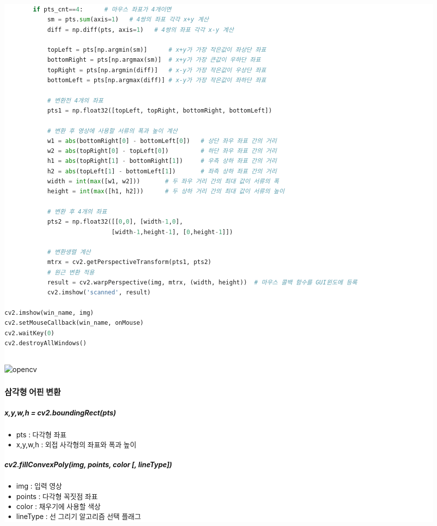 ```python
        if pts_cnt==4:      # 마우스 좌표가 4개이면
            sm = pts.sum(axis=1)   # 4쌍의 좌표 각각 x+y 계산
            diff = np.diff(pts, axis=1)   # 4쌍의 좌표 각각 x-y 계산
            
            topLeft = pts[np.argmin(sm)]      # x+y가 가장 작은값이 좌상단 좌표
            bottomRight = pts[np.argmax(sm)]  # x+y가 가장 큰값이 우하단 좌표
            topRight = pts[np.argmin(diff)]   # x-y가 가장 작은값이 우상단 좌표
            bottomLeft = pts[np.argmax(diff)] # x-y가 가장 작은값이 좌하단 좌표
            
            # 변환전 4개의 좌표
            pts1 = np.float32([topLeft, topRight, bottomRight, bottomLeft])
            
            # 변환 후 영상에 사용할 서류의 폭과 높이 계산
            w1 = abs(bottomRight[0] - bottomLeft[0])   # 상단 좌우 좌표 간의 거리
            w2 = abs(topRight[0] - topLeft[0])         # 하단 좌우 좌표 간의 거리
            h1 = abs(topRight[1] - bottomRight[1])     # 우측 상하 좌표 간의 거리
            h2 = abs(topLeft[1] - bottomLeft[1])       # 좌측 상하 좌표 간의 거리
            width = int(max([w1, w2]))       # 두 좌우 거리 간의 최대 값이 서류의 폭
            height = int(max([h1, h2]))      # 두 상하 거리 간의 최대 값이 서류의 높이
            
            # 변환 후 4개의 좌표
            pts2 = np.float32([[0,0], [width-1,0],
                              [width-1,height-1], [0,height-1]])
            
            # 변환생렬 계산
            mtrx = cv2.getPerspectiveTransform(pts1, pts2)
            # 원근 변환 적용
            result = cv2.warpPerspective(img, mtrx, (width, height))  # 마우스 콜백 함수를 GUI윈도에 등록
            cv2.imshow('scanned', result)
            
cv2.imshow(win_name, img)
cv2.setMouseCallback(win_name, onMouse)
cv2.waitKey(0)
cv2.destroyAllWindows()
            
```
![opencv](/assets/img/opencv/basic/opencvch5_13.png)

### 삼각형 어핀 변환

##### x,y,w,h = cv2.boundingRect(pts)
* pts : 다각형 좌표
* x,y,w,h : 외접 사각형의 좌표와 폭과 높이

##### cv2.fillConvexPoly(img, points, color [, lineType])
* img : 입력 영상
* points : 다각형 꼭짓점 좌표
* color : 채우기에 사용할 색상
* lineType : 선 그리기 알고리즘 선택 플래그
